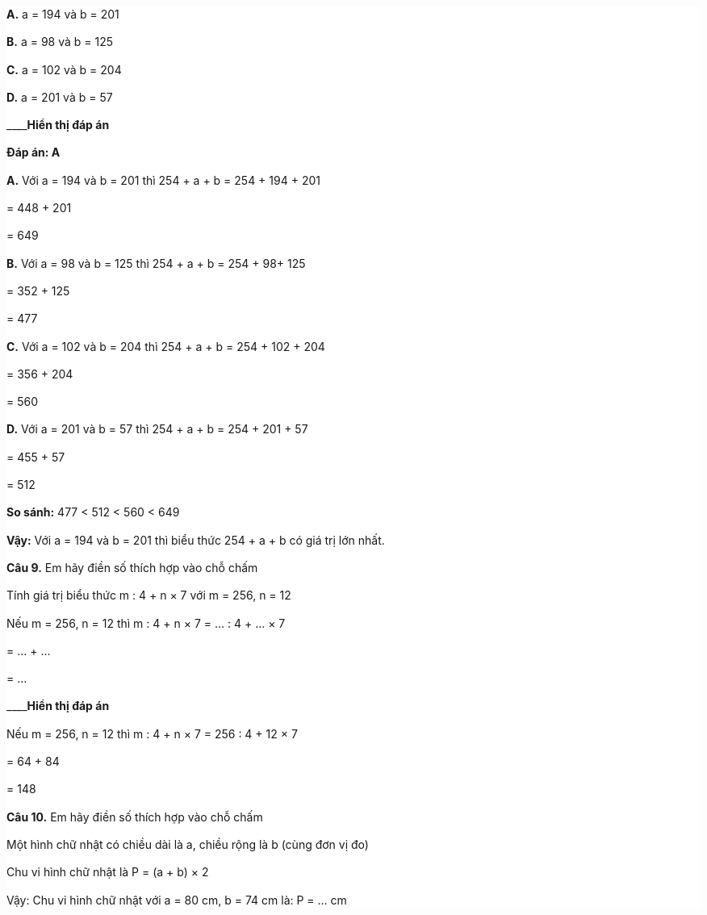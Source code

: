 **A.** a = 194 và b = 201 

**B.** a = 98 và b = 125

**C.** a = 102 và b = 204

**D.** a = 201 và b = 57

____**Hiển thị đáp án**

**Đáp án: A**

**A.** Với a = 194 và b = 201 thì 254 + a + b = 254 + 194 + 201 

= 448 + 201

= 649

**B.** Với a = 98 và b = 125 thì 254 + a + b = 254 + 98+ 125 

= 352 + 125

= 477

**C.** Với a = 102 và b = 204 thì 254 + a + b = 254 + 102 + 204

= 356 + 204

= 560

**D.** Với a = 201 và b = 57 thì 254 + a + b = 254 + 201 + 57 

= 455 + 57

= 512

**So sánh:** 477 < 512 < 560 < 649

**Vậy:** Với a = 194 và b = 201 thì biểu thức 254 + a + b có giá trị lớn nhất.

**Câu 9.** Em hãy điền số thích hợp vào chỗ chấm

Tính giá trị biểu thức m : 4 + n × 7 với m = 256, n = 12

Nếu m = 256, n = 12 thì m : 4 + n × 7 = … : 4 + … × 7

= … + …

= …

____**Hiển thị đáp án**

Nếu m = 256, n = 12 thì m : 4 + n × 7 = 256 : 4 + 12 × 7

= 64 \+ 84

= 148

**Câu 10.** Em hãy điền số thích hợp vào chỗ chấm

Một hình chữ nhật có chiều dài là a, chiều rộng là b (cùng đơn vị đo)

Chu vi hình chữ nhật là P = (a + b) × 2

Vậy: Chu vi hình chữ nhật với a = 80 cm, b = 74 cm là: P = … cm

